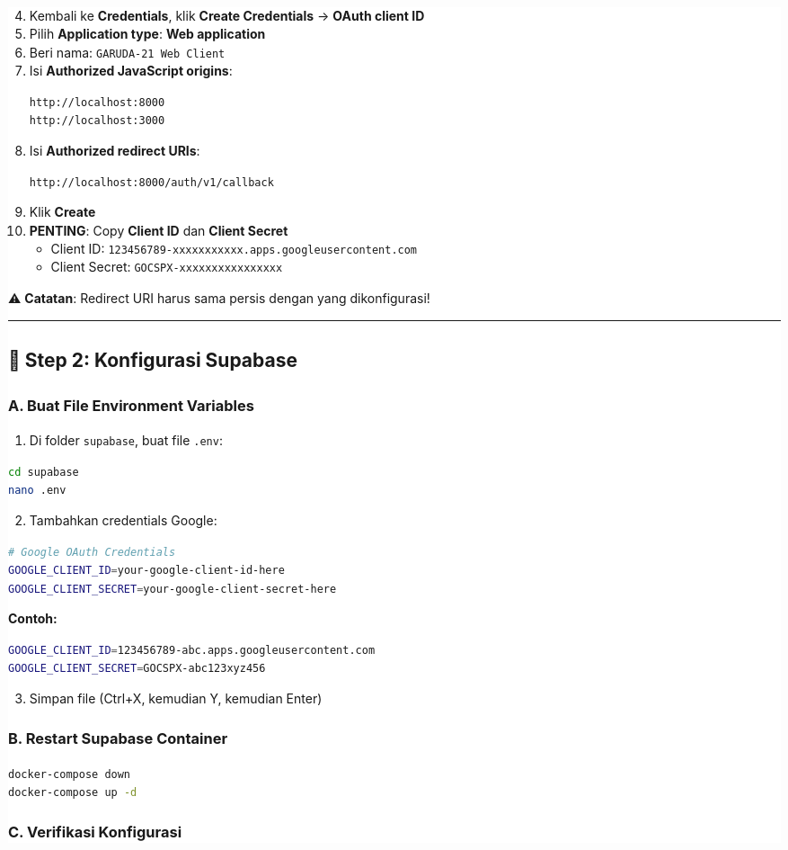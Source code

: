4. Kembali ke **Credentials**, klik **Create Credentials** → **OAuth client ID**
5. Pilih **Application type**: **Web application**
6. Beri nama: `GARUDA-21 Web Client`
7. Isi **Authorized JavaScript origins**:
   ```
   http://localhost:8000
   http://localhost:3000
   ```
8. Isi **Authorized redirect URIs**:
   ```
   http://localhost:8000/auth/v1/callback
   ```
9. Klik **Create**
10. **PENTING**: Copy **Client ID** dan **Client Secret**
    - Client ID: `123456789-xxxxxxxxxxx.apps.googleusercontent.com`
    - Client Secret: `GOCSPX-xxxxxxxxxxxxxxxx`

⚠️ **Catatan**: Redirect URI harus sama persis dengan yang dikonfigurasi!

---

## 🐳 Step 2: Konfigurasi Supabase

### A. Buat File Environment Variables

1. Di folder `supabase`, buat file `.env`:

```bash
cd supabase
nano .env
```

2. Tambahkan credentials Google:

```bash
# Google OAuth Credentials
GOOGLE_CLIENT_ID=your-google-client-id-here
GOOGLE_CLIENT_SECRET=your-google-client-secret-here
```

**Contoh:**
```bash
GOOGLE_CLIENT_ID=123456789-abc.apps.googleusercontent.com
GOOGLE_CLIENT_SECRET=GOCSPX-abc123xyz456
```

3. Simpan file (Ctrl+X, kemudian Y, kemudian Enter)

### B. Restart Supabase Container

```bash
docker-compose down
docker-compose up -d
```

### C. Verifikasi Konfigurasi

